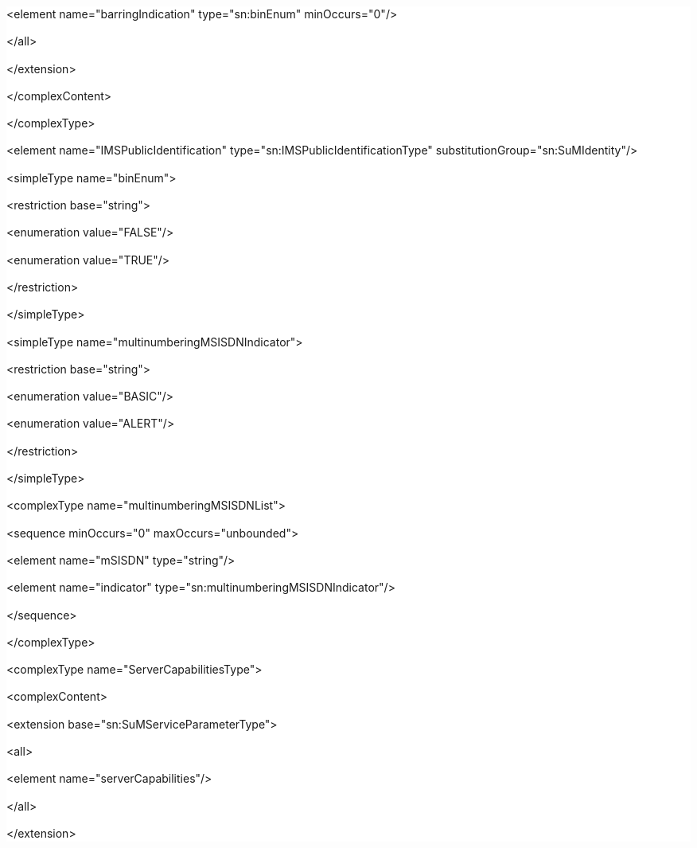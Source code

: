 \<element name=\"barringIndication\" type=\"sn:binEnum\"
minOccurs=\"0\"/\>

\</all\>

\</extension\>

\</complexContent\>

\</complexType\>

\<element name=\"IMSPublicIdentification\"
type=\"sn:IMSPublicIdentificationType\"
substitutionGroup=\"sn:SuMIdentity\"/\>

\<simpleType name=\"binEnum\"\>

\<restriction base=\"string\"\>

\<enumeration value=\"FALSE\"/\>

\<enumeration value=\"TRUE\"/\>

\</restriction\>

\</simpleType\>

\<simpleType name=\"multinumberingMSISDNIndicator\"\>

\<restriction base=\"string\"\>

\<enumeration value=\"BASIC\"/\>

\<enumeration value=\"ALERT\"/\>

\</restriction\>

\</simpleType\>

\<complexType name=\"multinumberingMSISDNList\"\>

\<sequence minOccurs=\"0\" maxOccurs=\"unbounded\"\>

\<element name=\"mSISDN\" type=\"string\"/\>

\<element name=\"indicator\"
type=\"sn:multinumberingMSISDNIndicator\"/\>

\</sequence\>

\</complexType\>

\<complexType name=\"ServerCapabilitiesType\"\>

\<complexContent\>

\<extension base=\"sn:SuMServiceParameterType\"\>

\<all\>

\<element name=\"serverCapabilities\"/\>

\</all\>

\</extension\>
